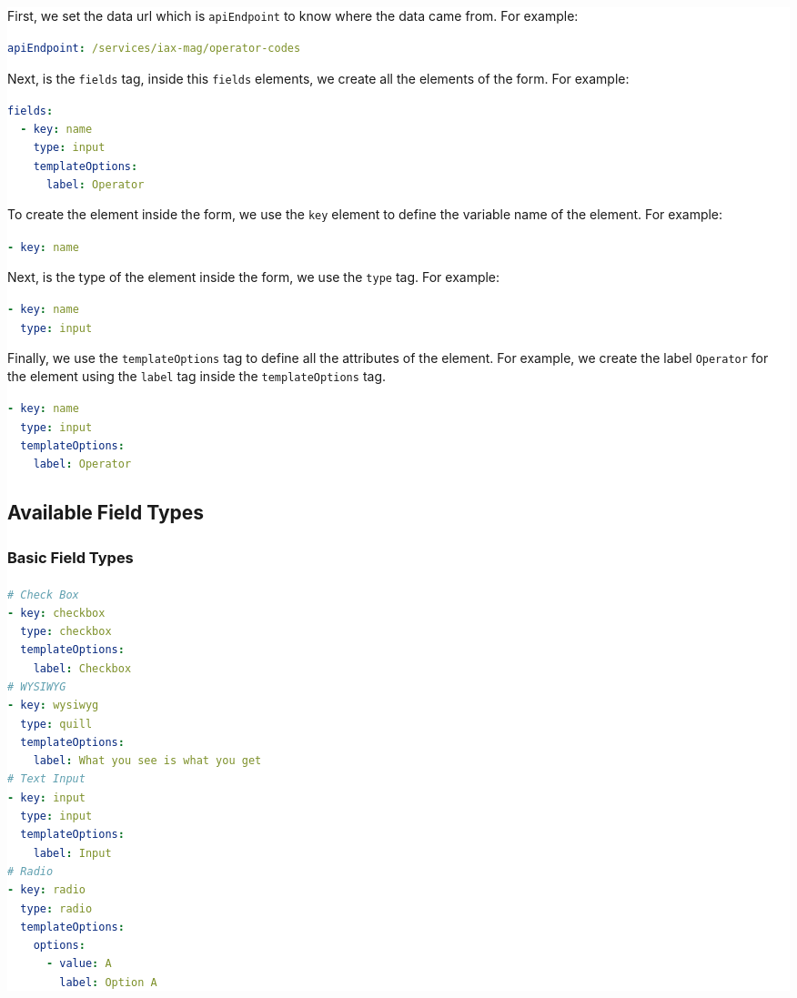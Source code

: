First, we set the data url which is `apiEndpoint` to know where the data came from. For example:

```yaml
apiEndpoint: /services/iax-mag/operator-codes
```

Next, is the `fields` tag, inside this `fields` elements, we create all the elements of the form. For example:

```yaml
fields:
  - key: name
    type: input
    templateOptions:
      label: Operator
```

To create the element inside the form, we use the `key` element to define the variable name of the element. For example:

```yaml
- key: name
```

Next, is the type of the element inside the form, we use the `type` tag. For example:

```yaml
- key: name
  type: input
```

Finally, we use the `templateOptions` tag to define all the attributes of the element. For example, we create the label `Operator` for the element using the `label` tag inside the `templateOptions` tag.

```yaml
- key: name
  type: input
  templateOptions:
    label: Operator
```

## Available Field Types

### Basic Field Types

```yaml
# Check Box
- key: checkbox
  type: checkbox
  templateOptions:
    label: Checkbox
# WYSIWYG
- key: wysiwyg
  type: quill
  templateOptions:
    label: What you see is what you get
# Text Input
- key: input
  type: input
  templateOptions:
    label: Input
# Radio
- key: radio
  type: radio
  templateOptions:
    options:
      - value: A
        label: Option A
```